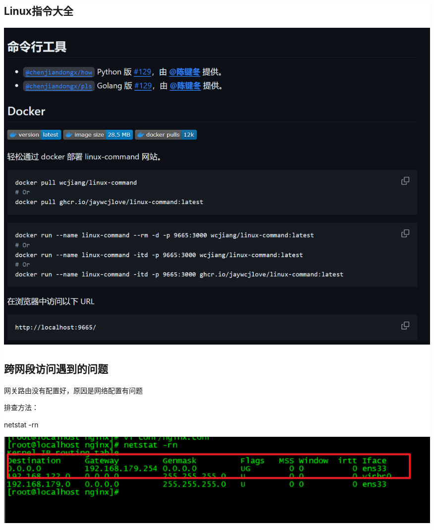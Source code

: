 ## Linux指令大全

![image-20240115143837059](images/image-20240115143837059.png)

## 跨网段访问遇到的问题

网关路由没有配置好，原因是网络配置有问题

排查方法：

netstat -rn 

![image-20220425174023131](images/image-20220425174023131.png)

